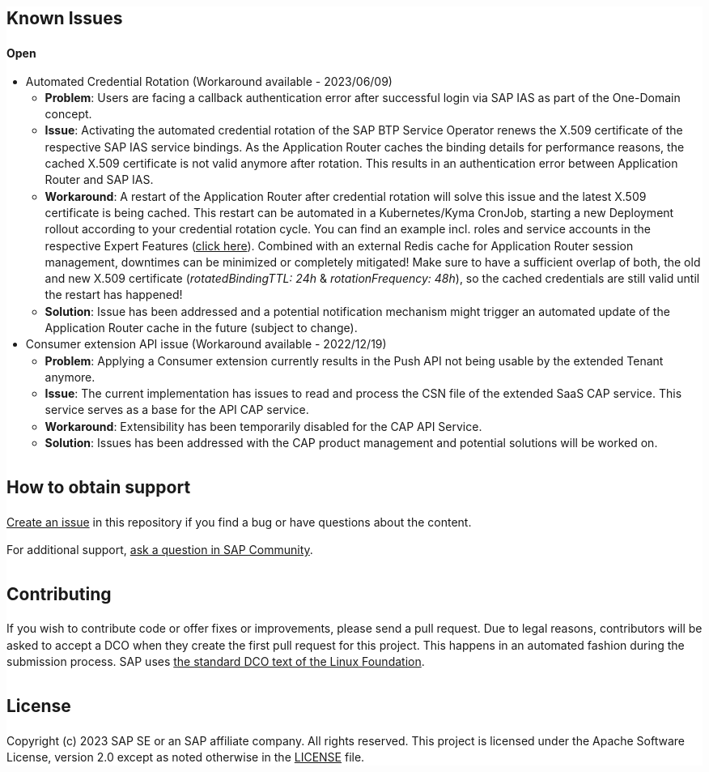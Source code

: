 ## Known Issues
**Open**
  - Automated Credential Rotation (Workaround available - 2023/06/09)
    - **Problem**: Users are facing a callback authentication error after successful login via SAP IAS as part of the One-Domain concept. 
    - **Issue**: Activating the automated credential rotation of the SAP BTP Service Operator renews the X.509 certificate of the respective SAP IAS service bindings. As the Application Router caches the binding details for performance reasons, the cached X.509 certificate is not valid anymore after rotation. This results in an authentication error between Application Router and SAP IAS. 
    - **Workaround**: A restart of the Application Router after credential rotation will solve this issue and the latest X.509 certificate is being cached. This restart can be automated in a Kubernetes/Kyma CronJob, starting a new Deployment rollout according to your credential rotation cycle. You can find an example incl. roles and service accounts in the respective Expert Features ([click here]( docs/project-panel/4-expert/onboard-automation-domain/code/deployment-restart.yaml)). Combined with an external Redis cache for Application Router session management, downtimes can be minimized or completely mitigated! Make sure to have a sufficient overlap of both, the old and new X.509 certificate (*rotatedBindingTTL: 24h* & *rotationFrequency: 48h*), so the cached credentials are still valid until the restart has happened!
    - **Solution**: Issue has been addressed and a potential notification mechanism might trigger an automated update of the Application Router cache in the future (subject to change). 
  - Consumer extension API issue (Workaround available - 2022/12/19)
    - **Problem**: Applying a Consumer extension currently results in the Push API not being usable by the extended Tenant anymore. 
    - **Issue**: The current implementation has issues to read and process the CSN file of the extended SaaS CAP service. This service serves as a base for the API CAP service.
    - **Workaround**: Extensibility has been temporarily disabled for the CAP API Service.
    - **Solution**: Issues has been addressed with the CAP product management and potential solutions will be worked on. 


## How to obtain support
[Create an issue](https://github.com/SAP-samples/btp-kyma-cap-multitenant-susaas/issues) in this repository if you find a bug or have questions about the content.
 
For additional support, [ask a question in SAP Community](https://answers.sap.com/questions/ask.html).


## Contributing
If you wish to contribute code or offer fixes or improvements, please send a pull request. Due to legal reasons, contributors will be asked to accept a DCO when they create the first pull request for this project. This happens in an automated fashion during the submission process. SAP uses [the standard DCO text of the Linux Foundation](https://developercertificate.org/).


## License
Copyright (c) 2023 SAP SE or an SAP affiliate company. All rights reserved. This project is licensed under the Apache Software License, version 2.0 except as noted otherwise in the [LICENSE](LICENSE) file.

